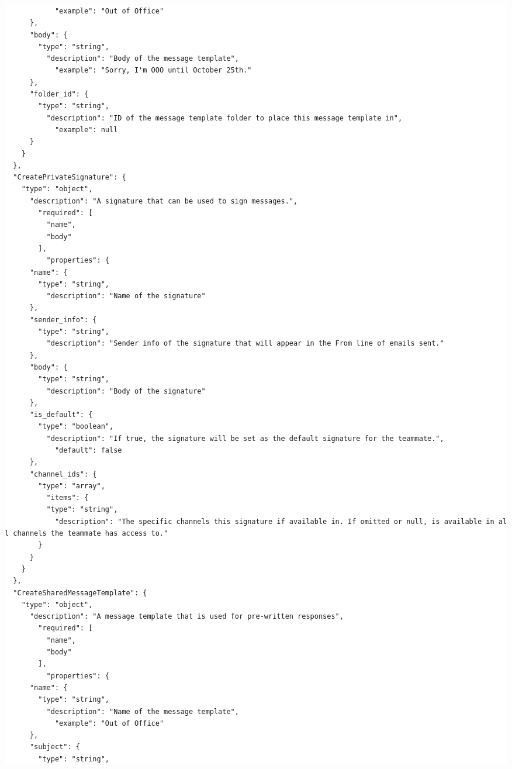                 "example": "Out of Office"
          },
          "body": {
            "type": "string",
              "description": "Body of the message template",
                "example": "Sorry, I'm OOO until October 25th."
          },
          "folder_id": {
            "type": "string",
              "description": "ID of the message template folder to place this message template in",
                "example": null
          }
        }
      },
      "CreatePrivateSignature": {
        "type": "object",
          "description": "A signature that can be used to sign messages.",
            "required": [
              "name",
              "body"
            ],
              "properties": {
          "name": {
            "type": "string",
              "description": "Name of the signature"
          },
          "sender_info": {
            "type": "string",
              "description": "Sender info of the signature that will appear in the From line of emails sent."
          },
          "body": {
            "type": "string",
              "description": "Body of the signature"
          },
          "is_default": {
            "type": "boolean",
              "description": "If true, the signature will be set as the default signature for the teammate.",
                "default": false
          },
          "channel_ids": {
            "type": "array",
              "items": {
              "type": "string",
                "description": "The specific channels this signature if available in. If omitted or null, is available in all channels the teammate has access to."
            }
          }
        }
      },
      "CreateSharedMessageTemplate": {
        "type": "object",
          "description": "A message template that is used for pre-written responses",
            "required": [
              "name",
              "body"
            ],
              "properties": {
          "name": {
            "type": "string",
              "description": "Name of the message template",
                "example": "Out of Office"
          },
          "subject": {
            "type": "string",